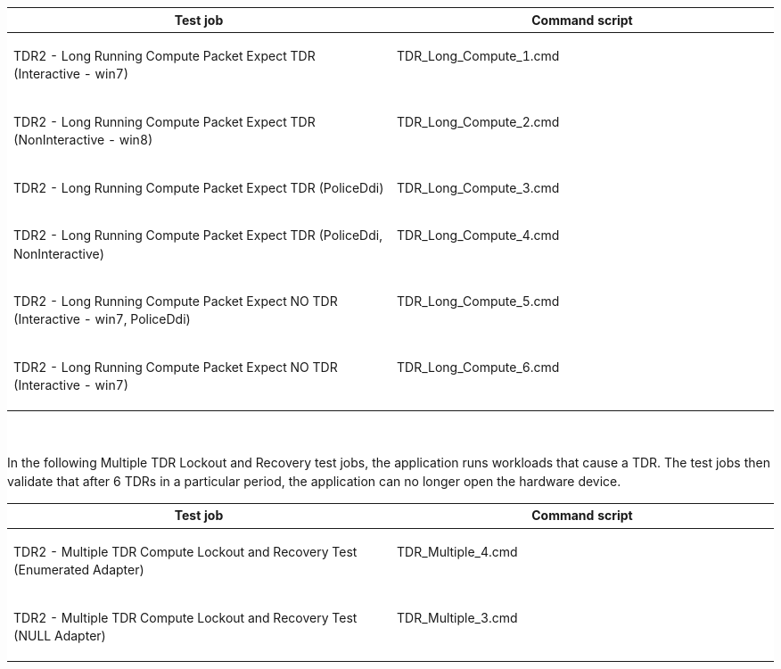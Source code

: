 <table>
<colgroup>
<col width="50%" />
<col width="50%" />
</colgroup>
<thead>
<tr class="header">
<th>Test job</th>
<th>Command script</th>
</tr>
</thead>
<tbody>
<tr class="odd">
<td><p>TDR2 - Long Running Compute Packet Expect TDR (Interactive - win7)</p></td>
<td><p>TDR_Long_Compute_1.cmd</p></td>
</tr>
<tr class="even">
<td><p>TDR2 - Long Running Compute Packet Expect TDR (NonInteractive - win8)</p></td>
<td><p>TDR_Long_Compute_2.cmd</p></td>
</tr>
<tr class="odd">
<td><p>TDR2 - Long Running Compute Packet Expect TDR (PoliceDdi)</p></td>
<td><p>TDR_Long_Compute_3.cmd</p></td>
</tr>
<tr class="even">
<td><p>TDR2 - Long Running Compute Packet Expect TDR (PoliceDdi, NonInteractive)</p></td>
<td><p>TDR_Long_Compute_4.cmd</p></td>
</tr>
<tr class="odd">
<td><p>TDR2 - Long Running Compute Packet Expect NO TDR (Interactive - win7, PoliceDdi)</p></td>
<td><p>TDR_Long_Compute_5.cmd</p></td>
</tr>
<tr class="even">
<td><p>TDR2 - Long Running Compute Packet Expect NO TDR (Interactive - win7)</p></td>
<td><p>TDR_Long_Compute_6.cmd</p></td>
</tr>
</tbody>
</table>

 

In the following Multiple TDR Lockout and Recovery test jobs, the application runs workloads that cause a TDR. The test jobs then validate that after 6 TDRs in a particular period, the application can no longer open the hardware device.

<table>
<colgroup>
<col width="50%" />
<col width="50%" />
</colgroup>
<thead>
<tr class="header">
<th>Test job</th>
<th>Command script</th>
</tr>
</thead>
<tbody>
<tr class="odd">
<td><p>TDR2 - Multiple TDR Compute Lockout and Recovery Test (Enumerated Adapter)</p></td>
<td><p>TDR_Multiple_4.cmd</p></td>
</tr>
<tr class="even">
<td><p>TDR2 - Multiple TDR Compute Lockout and Recovery Test (NULL Adapter)</p></td>
<td><p>TDR_Multiple_3.cmd</p></td>
</tr>